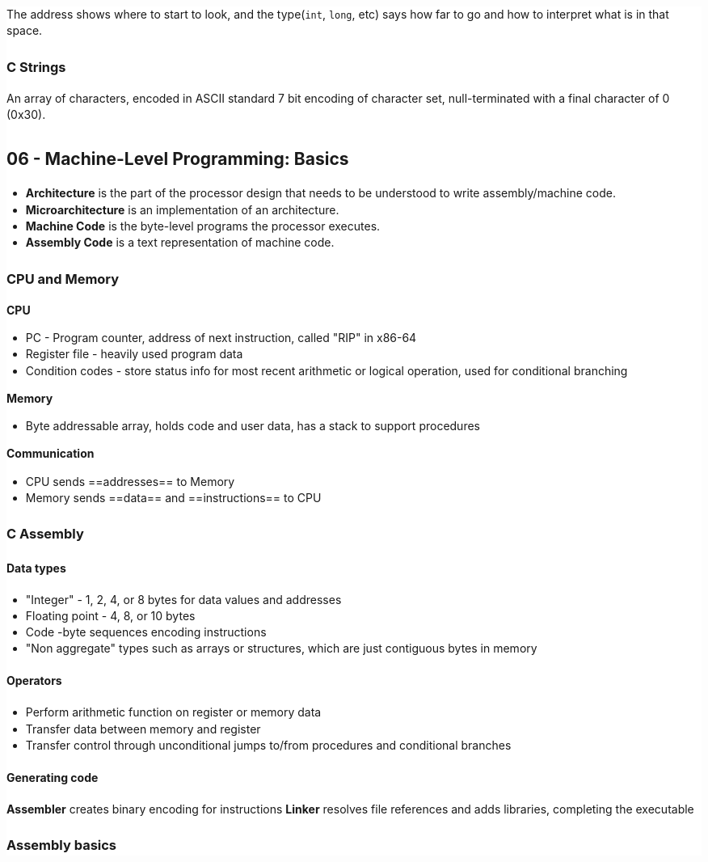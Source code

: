 The address shows where to start to look, and the type(`int`, `long`, etc) says how far to go and how to interpret what is in that space.

### C Strings

An array of characters, encoded in ASCII standard 7 bit encoding of character set, null-terminated with a final character of 0 (0x30).

## 06 - Machine-Level Programming: Basics

-   **Architecture** is the part of the processor design that needs to be understood to write assembly/machine code.
-   **Microarchitecture** is an implementation of an architecture.
-   **Machine Code** is the byte-level programs the processor executes.
-   **Assembly Code** is a text representation of machine code.

### CPU and Memory

**CPU**

-   PC - Program counter, address of next instruction, called "RIP" in x86-64
-   Register file - heavily used program data
-   Condition codes - store status info for most recent arithmetic or logical operation, used for conditional branching

**Memory**

-   Byte addressable array, holds code and user data, has a stack to support procedures

**Communication**

-   CPU sends ==addresses== to Memory
-   Memory sends ==data== and ==instructions== to CPU

### C Assembly

#### Data types

-   "Integer" - 1, 2, 4, or 8 bytes for data values and addresses
-   Floating point - 4, 8, or 10 bytes
-   Code -byte sequences encoding instructions
-   "Non aggregate" types such as arrays or structures, which are just contiguous bytes in memory

#### Operators

-   Perform arithmetic function on register or memory data
-   Transfer data between memory and register
-   Transfer control through unconditional jumps to/from procedures and conditional branches

#### Generating code

**Assembler** creates binary encoding for instructions
**Linker** resolves file references and adds libraries, completing the executable

### Assembly basics
